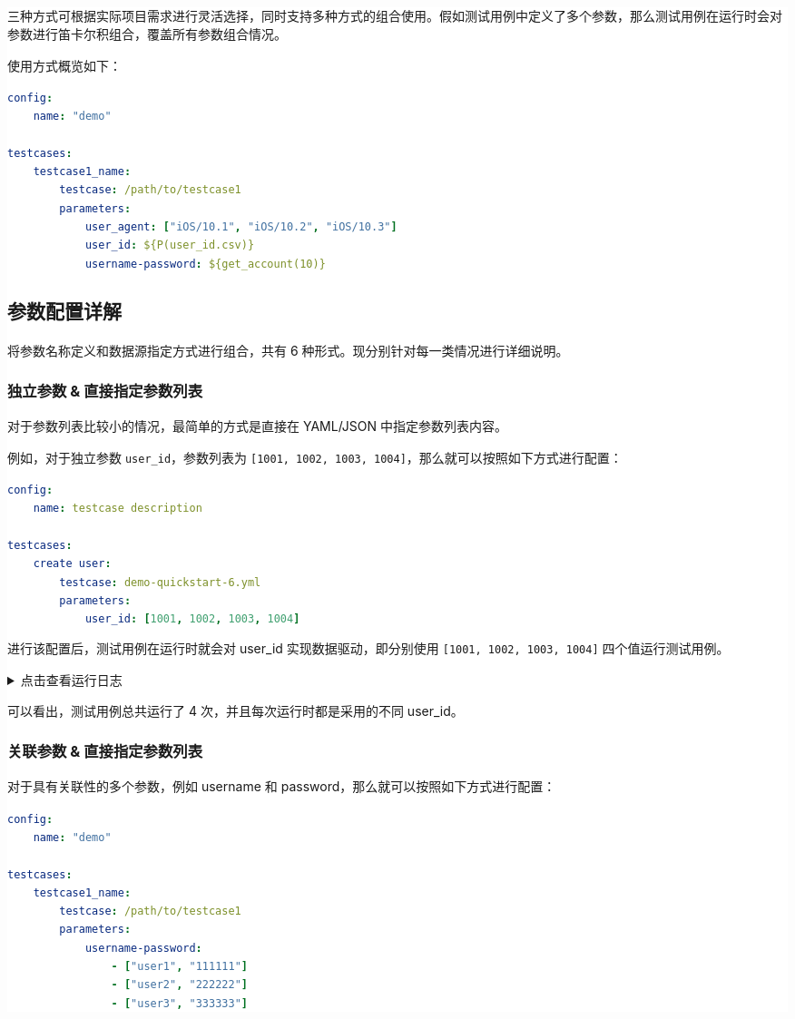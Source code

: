 三种方式可根据实际项目需求进行灵活选择，同时支持多种方式的组合使用。假如测试用例中定义了多个参数，那么测试用例在运行时会对参数进行笛卡尔积组合，覆盖所有参数组合情况。

使用方式概览如下：

```yaml
config:
    name: "demo"

testcases:
    testcase1_name:
        testcase: /path/to/testcase1
        parameters:
            user_agent: ["iOS/10.1", "iOS/10.2", "iOS/10.3"]
            user_id: ${P(user_id.csv)}
            username-password: ${get_account(10)}
```


## 参数配置详解

将参数名称定义和数据源指定方式进行组合，共有 6 种形式。现分别针对每一类情况进行详细说明。

### 独立参数 & 直接指定参数列表

对于参数列表比较小的情况，最简单的方式是直接在 YAML/JSON 中指定参数列表内容。

例如，对于独立参数 `user_id`，参数列表为 `[1001, 1002, 1003, 1004]`，那么就可以按照如下方式进行配置：

```yaml
config:
    name: testcase description

testcases:
    create user:
        testcase: demo-quickstart-6.yml
        parameters:
            user_id: [1001, 1002, 1003, 1004]
```

进行该配置后，测试用例在运行时就会对 user_id 实现数据驱动，即分别使用 `[1001, 1002, 1003, 1004]` 四个值运行测试用例。

<details><summary>点击查看运行日志</summary></details>

可以看出，测试用例总共运行了 4 次，并且每次运行时都是采用的不同 user_id。

### 关联参数 & 直接指定参数列表

对于具有关联性的多个参数，例如 username 和 password，那么就可以按照如下方式进行配置：

```yaml
config:
    name: "demo"

testcases:
    testcase1_name:
        testcase: /path/to/testcase1
        parameters:
            username-password:
                - ["user1", "111111"]
                - ["user2", "222222"]
                - ["user3", "333333"]
```
